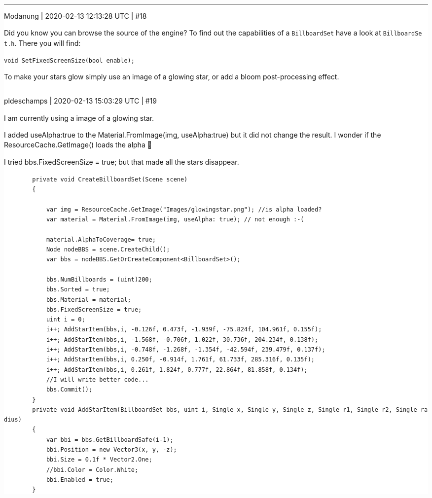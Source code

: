 -------------------------

Modanung | 2020-02-13 12:13:28 UTC | #18

Did you know you can browse the source of the engine? To find out the capabilities of a `BillboardSet` have a look at `BillboardSet.h`. There you will find:
```
void SetFixedScreenSize(bool enable);
```
To make your stars glow simply use an image of a glowing star, or add a bloom post-processing effect.

-------------------------

pldeschamps | 2020-02-13 15:03:29 UTC | #19

I am currently using a image of a glowing star.

I added useAlpha:true to the Material.FromImage(img, useAlpha:true) but it did not change the result. I wonder if the ResourceCache.GetImage() loads the alpha :thinking:

I tried bbs.FixedScreenSize = true; but that made all the stars disappear.

```
        private void CreateBillboardSet(Scene scene)
        {
      
            var img = ResourceCache.GetImage("Images/glowingstar.png"); //is alpha loaded?
            var material = Material.FromImage(img, useAlpha: true); // not enough :-(
                
            material.AlphaToCoverage= true;
            Node nodeBBS = scene.CreateChild();
            var bbs = nodeBBS.GetOrCreateComponent<BillboardSet>();
            
            bbs.NumBillboards = (uint)200;
            bbs.Sorted = true;
            bbs.Material = material;
            bbs.FixedScreenSize = true;
            uint i = 0;
            i++; AddStarItem(bbs,i, -0.126f, 0.473f, -1.939f, -75.824f, 104.961f, 0.155f);
            i++; AddStarItem(bbs,i, -1.568f, -0.706f, 1.022f, 30.736f, 204.234f, 0.138f);
            i++; AddStarItem(bbs,i, -0.748f, -1.268f, -1.354f, -42.594f, 239.479f, 0.137f);
            i++; AddStarItem(bbs,i, 0.250f, -0.914f, 1.761f, 61.733f, 285.316f, 0.135f);
            i++; AddStarItem(bbs,i, 0.261f, 1.824f, 0.777f, 22.864f, 81.858f, 0.134f);
            //I will write better code...
            bbs.Commit();
        }
        private void AddStarItem(BillboardSet bbs, uint i, Single x, Single y, Single z, Single r1, Single r2, Single radius)
        {
            var bbi = bbs.GetBillboardSafe(i-1);
            bbi.Position = new Vector3(x, y, -z);
            bbi.Size = 0.1f * Vector2.One;
            //bbi.Color = Color.White;
            bbi.Enabled = true;
        }
```
